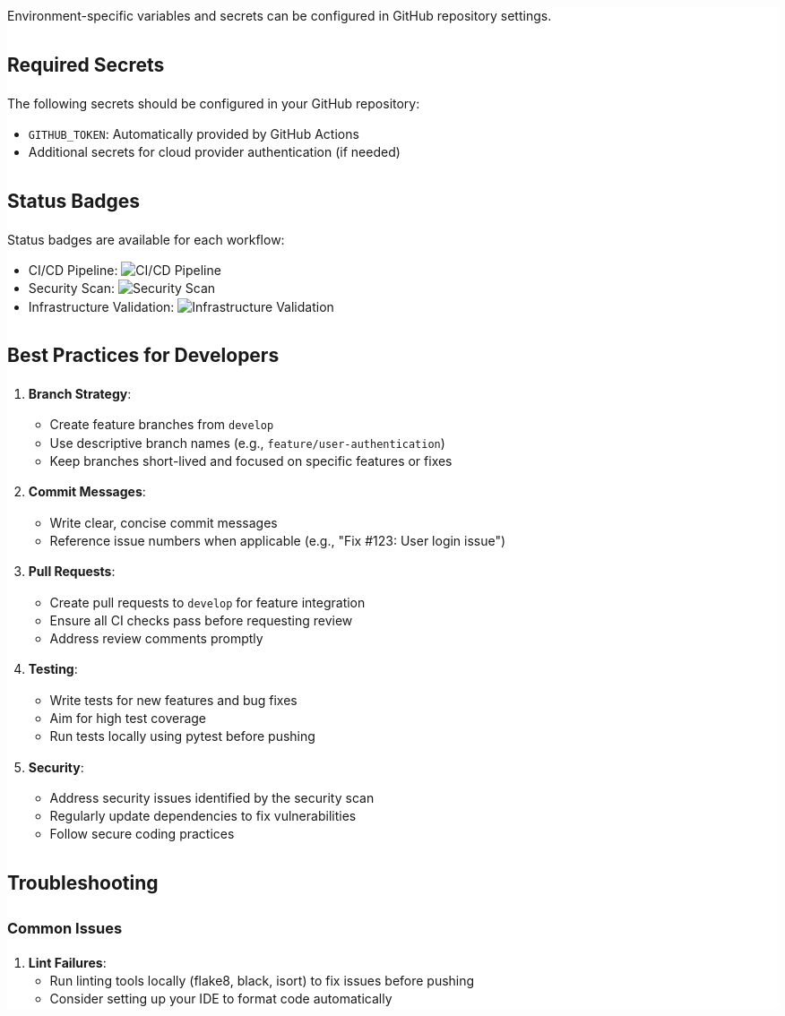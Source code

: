 Environment-specific variables and secrets can be configured in GitHub repository settings.

## Required Secrets

The following secrets should be configured in your GitHub repository:
- `GITHUB_TOKEN`: Automatically provided by GitHub Actions
- Additional secrets for cloud provider authentication (if needed)

## Status Badges

Status badges are available for each workflow:
- CI/CD Pipeline: ![CI/CD Pipeline](https://github.com/yourusername/MicroEcom/actions/workflows/ci-cd.yml/badge.svg)
- Security Scan: ![Security Scan](https://github.com/yourusername/MicroEcom/actions/workflows/security-scan.yml/badge.svg)
- Infrastructure Validation: ![Infrastructure Validation](https://github.com/yourusername/MicroEcom/actions/workflows/infra-validation.yml/badge.svg)

## Best Practices for Developers

1. **Branch Strategy**:
   - Create feature branches from `develop`
   - Use descriptive branch names (e.g., `feature/user-authentication`)
   - Keep branches short-lived and focused on specific features or fixes

2. **Commit Messages**:
   - Write clear, concise commit messages
   - Reference issue numbers when applicable (e.g., "Fix #123: User login issue")

3. **Pull Requests**:
   - Create pull requests to `develop` for feature integration
   - Ensure all CI checks pass before requesting review
   - Address review comments promptly

4. **Testing**:
   - Write tests for new features and bug fixes
   - Aim for high test coverage
   - Run tests locally using pytest before pushing

5. **Security**:
   - Address security issues identified by the security scan
   - Regularly update dependencies to fix vulnerabilities
   - Follow secure coding practices

## Troubleshooting

### Common Issues

1. **Lint Failures**:
   - Run linting tools locally (flake8, black, isort) to fix issues before pushing
   - Consider setting up your IDE to format code automatically
